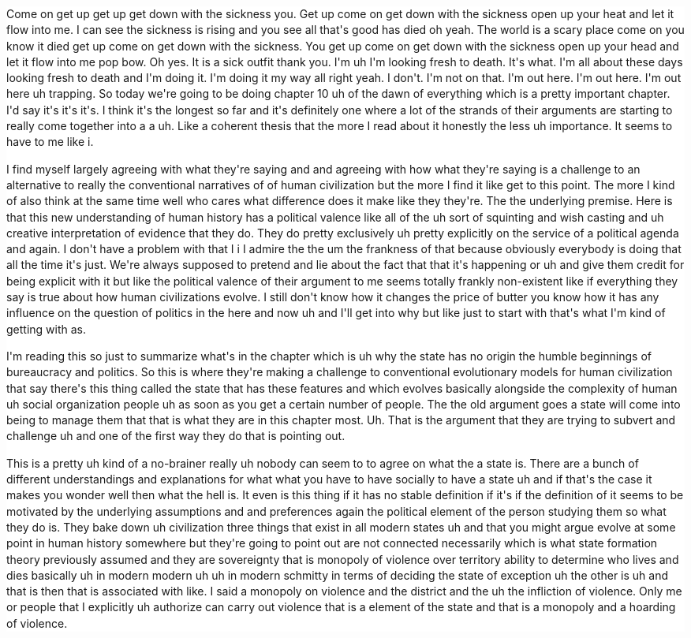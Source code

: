 Come on get up get up get down with the sickness you. Get up come on get down with the sickness open up your heat and let it flow into me. I can see the sickness is rising and you see all that's good has died oh yeah. The world is a scary place come on you know it died get up come on get down with the sickness. You  get up come on get down with the sickness open up your head and let it flow into me pop bow. Oh yes. It is a sick outfit thank you. I'm uh I'm looking fresh to death. It's what. I'm all about these days looking fresh to death and I'm doing it. I'm doing it my way all right yeah. I don't. I'm not on that. I'm out here. I'm out here. I'm out here uh trapping. So today we're going to be doing chapter 10 uh of the dawn of everything which is a pretty important chapter. I'd say it's it's it's. I think it's the longest so far and it's definitely one where a lot of the strands of their arguments are starting to really come together into a a uh. Like a coherent thesis that the more I read about it honestly the less uh importance. It seems to have to me like i.

I find myself largely agreeing with what they're saying and and agreeing with how what they're saying is a challenge to an alternative to really the conventional narratives of of human civilization but the more I find it like get to this point. The more I kind of also think at the same time well who cares what difference does it make like they they're. The the underlying premise. Here is that this new understanding of human history has a political valence like all of the uh sort of squinting and wish casting and uh creative interpretation of evidence that they do. They do pretty exclusively uh pretty explicitly on the service of a political agenda and again. I don't have a problem with that I i I admire the the um the frankness of that because obviously everybody is doing that all the time it's just. We're always supposed to pretend and lie about the fact that that it's happening or uh and give them credit for being explicit with it but like the political valence of their argument to me seems totally frankly non-existent like if everything they say is true about how human civilizations evolve. I still don't know how it changes the price of butter you know how it has any influence on the question of politics in the here and now uh and I'll get into why but like just to start with that's what I'm kind of getting with as.

I'm reading this so just to summarize what's in the chapter which is uh why the state has no origin the humble beginnings of bureaucracy and politics. So this is where they're making a challenge to conventional evolutionary models for human civilization that say there's this thing called the state that has these features and which evolves basically alongside the complexity of human uh social organization people uh as soon as you get a certain number of people. The the old argument goes a state will come into being to manage them that that is what they are in this chapter most. Uh. That is the argument that they are trying to subvert and challenge uh and one of the first way they do that is pointing out.

This is a pretty uh kind of a no-brainer really uh nobody can seem to to agree on what the  a state is. There are a bunch of different understandings and explanations for what what you have to have socially to have a state uh and if that's the case it makes you wonder well then what the hell is. It even is this thing if it has no stable definition if it's if the definition of it seems to be motivated by the underlying assumptions and and preferences again the political element of the person studying them so what they do is. They bake down uh civilization three things that exist in all modern states uh and that you might argue evolve at some point in human history somewhere but they're going to point out are not connected necessarily which is what state formation theory previously assumed and they are sovereignty that is monopoly of violence over territory ability to determine who lives and dies basically uh in modern modern uh uh in modern schmitty in terms of deciding the state of exception uh the other is uh and that is then that is associated with like. I said a monopoly on violence and the district and the uh the infliction of violence. Only me or people that I explicitly uh authorize can carry out violence that is a element of the state and that is a monopoly and a hoarding of violence.
